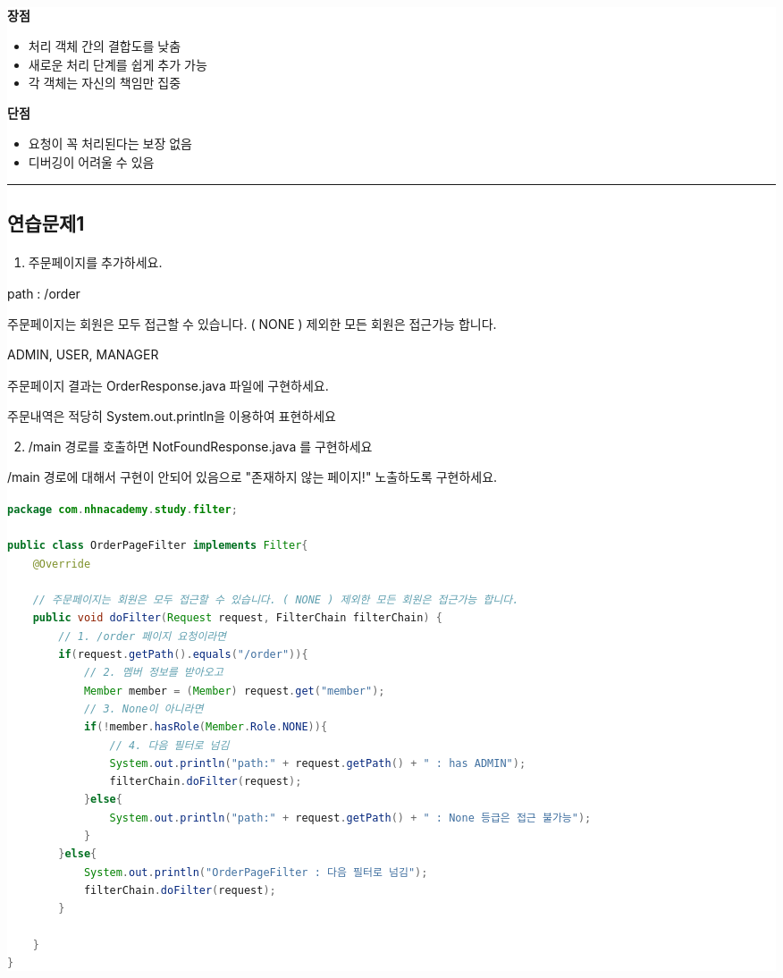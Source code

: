 **장점**
- 처리 객체 간의 결합도를 낮춤 
- 새로운 처리 단계를 쉽게 추가 가능 
- 각 객체는 자신의 책임만 집중

**단점**
- 요청이 꼭 처리된다는 보장 없음
- 디버깅이 어려울 수 있음
---
## 연습문제1
1. 주문페이지를 추가하세요.

path : /order

주문페이지는 회원은 모두 접근할 수 있습니다. ( NONE ) 제외한 모든 회원은 접근가능 합니다.

ADMIN, USER, MANAGER

주문페이지 결과는 OrderResponse.java 파일에 구현하세요.

주문내역은 적당히 System.out.println을 이용하여 표현하세요

2. /main 경로를 호출하면 NotFoundResponse.java 를 구현하세요

/main 경로에 대해서 구현이 안되어 있음으로 "존재하지 않는 페이지!" 노출하도록 구현하세요.

```java
package com.nhnacademy.study.filter;

public class OrderPageFilter implements Filter{
    @Override

    // 주문페이지는 회원은 모두 접근할 수 있습니다. ( NONE ) 제외한 모든 회원은 접근가능 합니다.
    public void doFilter(Request request, FilterChain filterChain) {
        // 1. /order 페이지 요청이라면
        if(request.getPath().equals("/order")){
            // 2. 멤버 정보를 받아오고
            Member member = (Member) request.get("member");
            // 3. None이 아니라면
            if(!member.hasRole(Member.Role.NONE)){
                // 4. 다음 필터로 넘김
                System.out.println("path:" + request.getPath() + " : has ADMIN");
                filterChain.doFilter(request);
            }else{
                System.out.println("path:" + request.getPath() + " : None 등급은 접근 불가능");
            }
        }else{
            System.out.println("OrderPageFilter : 다음 필터로 넘김");
            filterChain.doFilter(request);
        }

    }
}

```
